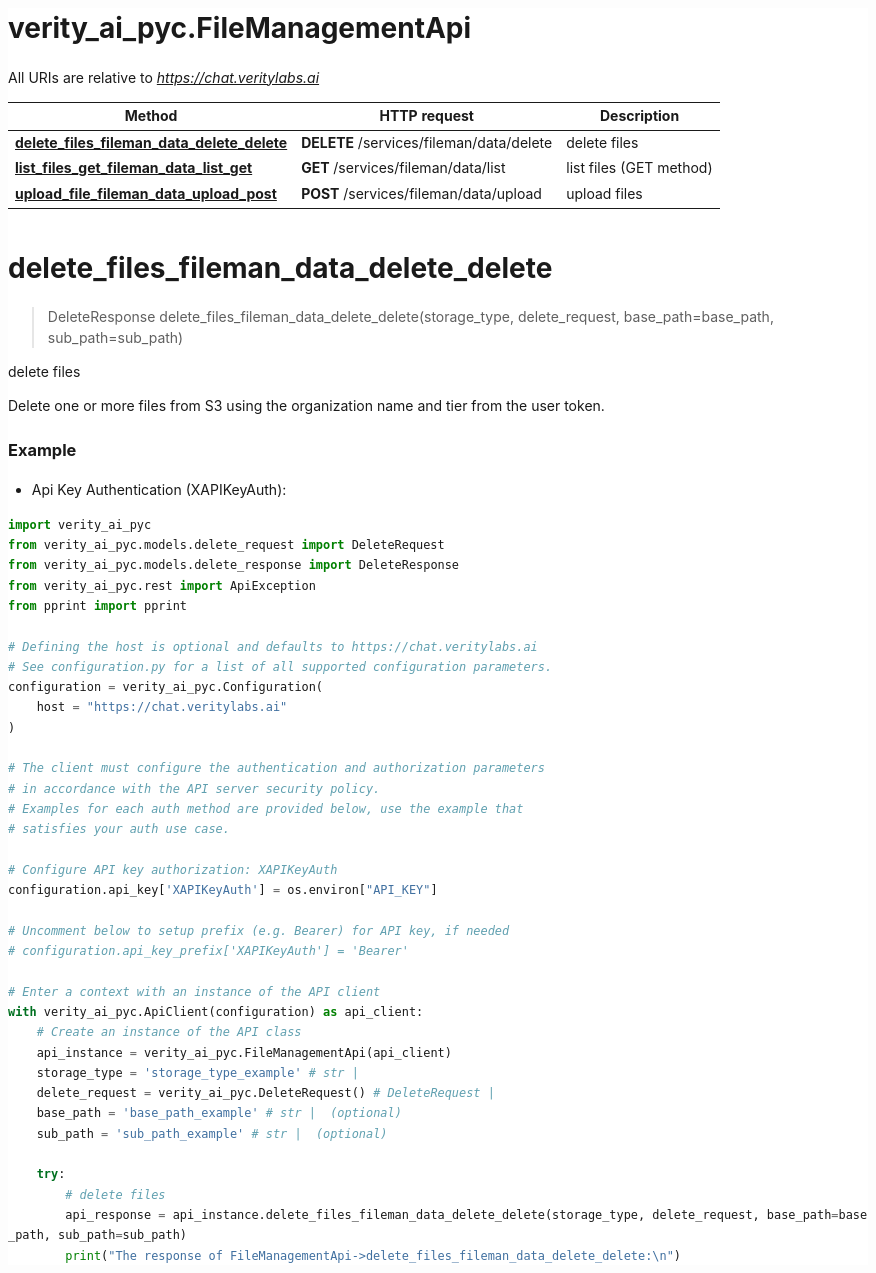 # verity_ai_pyc.FileManagementApi

All URIs are relative to *https://chat.veritylabs.ai*

Method | HTTP request | Description
------------- | ------------- | -------------
[**delete_files_fileman_data_delete_delete**](FileManagementApi.md#delete_files_fileman_data_delete_delete) | **DELETE** /services/fileman/data/delete | delete files
[**list_files_get_fileman_data_list_get**](FileManagementApi.md#list_files_get_fileman_data_list_get) | **GET** /services/fileman/data/list | list files (GET method)
[**upload_file_fileman_data_upload_post**](FileManagementApi.md#upload_file_fileman_data_upload_post) | **POST** /services/fileman/data/upload | upload files


# **delete_files_fileman_data_delete_delete**
> DeleteResponse delete_files_fileman_data_delete_delete(storage_type, delete_request, base_path=base_path, sub_path=sub_path)

delete files

Delete one or more files from S3 using the organization name and tier from the user token.

### Example

* Api Key Authentication (XAPIKeyAuth):

```python
import verity_ai_pyc
from verity_ai_pyc.models.delete_request import DeleteRequest
from verity_ai_pyc.models.delete_response import DeleteResponse
from verity_ai_pyc.rest import ApiException
from pprint import pprint

# Defining the host is optional and defaults to https://chat.veritylabs.ai
# See configuration.py for a list of all supported configuration parameters.
configuration = verity_ai_pyc.Configuration(
    host = "https://chat.veritylabs.ai"
)

# The client must configure the authentication and authorization parameters
# in accordance with the API server security policy.
# Examples for each auth method are provided below, use the example that
# satisfies your auth use case.

# Configure API key authorization: XAPIKeyAuth
configuration.api_key['XAPIKeyAuth'] = os.environ["API_KEY"]

# Uncomment below to setup prefix (e.g. Bearer) for API key, if needed
# configuration.api_key_prefix['XAPIKeyAuth'] = 'Bearer'

# Enter a context with an instance of the API client
with verity_ai_pyc.ApiClient(configuration) as api_client:
    # Create an instance of the API class
    api_instance = verity_ai_pyc.FileManagementApi(api_client)
    storage_type = 'storage_type_example' # str | 
    delete_request = verity_ai_pyc.DeleteRequest() # DeleteRequest | 
    base_path = 'base_path_example' # str |  (optional)
    sub_path = 'sub_path_example' # str |  (optional)

    try:
        # delete files
        api_response = api_instance.delete_files_fileman_data_delete_delete(storage_type, delete_request, base_path=base_path, sub_path=sub_path)
        print("The response of FileManagementApi->delete_files_fileman_data_delete_delete:\n")
```